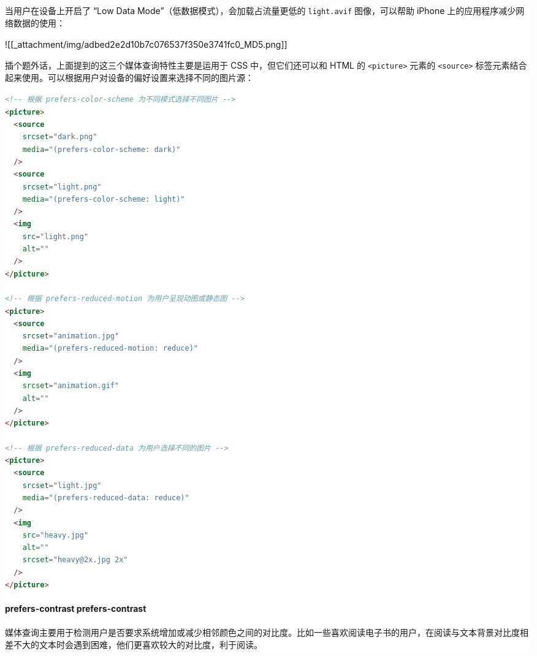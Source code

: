 当用户在设备上开启了 “Low Data Mode”（低数据模式），会加载占流量更低的 `light.avif` 图像，可以帮助 iPhone 上的应用程序减少网络数据的使用：

![[_attachment/img/adbed2e2d10b7c076537f350e3741fc0_MD5.png]]

插个题外话，上面提到的这三个媒体查询特性主要是运用于 CSS 中，但它们还可以和 HTML 的 `<picture>` 元素的 `<source>` 标签元素结合起来使用。可以根据用户对设备的偏好设置来选择不同的图片源：

```html
<!-- 根据 prefers-color-scheme 为不同模式选择不同图片 -->
<picture>
  <source
    srcset="dark.png"
    media="(prefers-color-scheme: dark)"
  />
  <source
    srcset="light.png"
    media="(prefers-color-scheme: light)"
  />
  <img
    src="light.png"
    alt=""
  />
</picture>

<!-- 根据 prefers-reduced-motion 为用户呈现动图或静态图 -->
<picture>
  <source
    srcset="animation.jpg"
    media="(prefers-reduced-motion: reduce)"
  />
  <img
    srcset="animation.gif"
    alt=""
  />
</picture>

<!-- 根据 prefers-reduced-data 为用户选择不同的图片 -->
<picture>
  <source
    srcset="light.jpg"
    media="(prefers-reduced-data: reduce)"
  />
  <img
    src="heavy.jpg"
    alt=""
    srcset="heavy@2x.jpg 2x"
  />
</picture>
```

#### prefers-contrast prefers-contrast

媒体查询主要用于检测用户是否要求系统增加或减少相邻颜色之间的对比度。比如一些喜欢阅读电子书的用户，在阅读与文本背景对比度相差不大的文本时会遇到困难，他们更喜欢较大的对比度，利于阅读。
